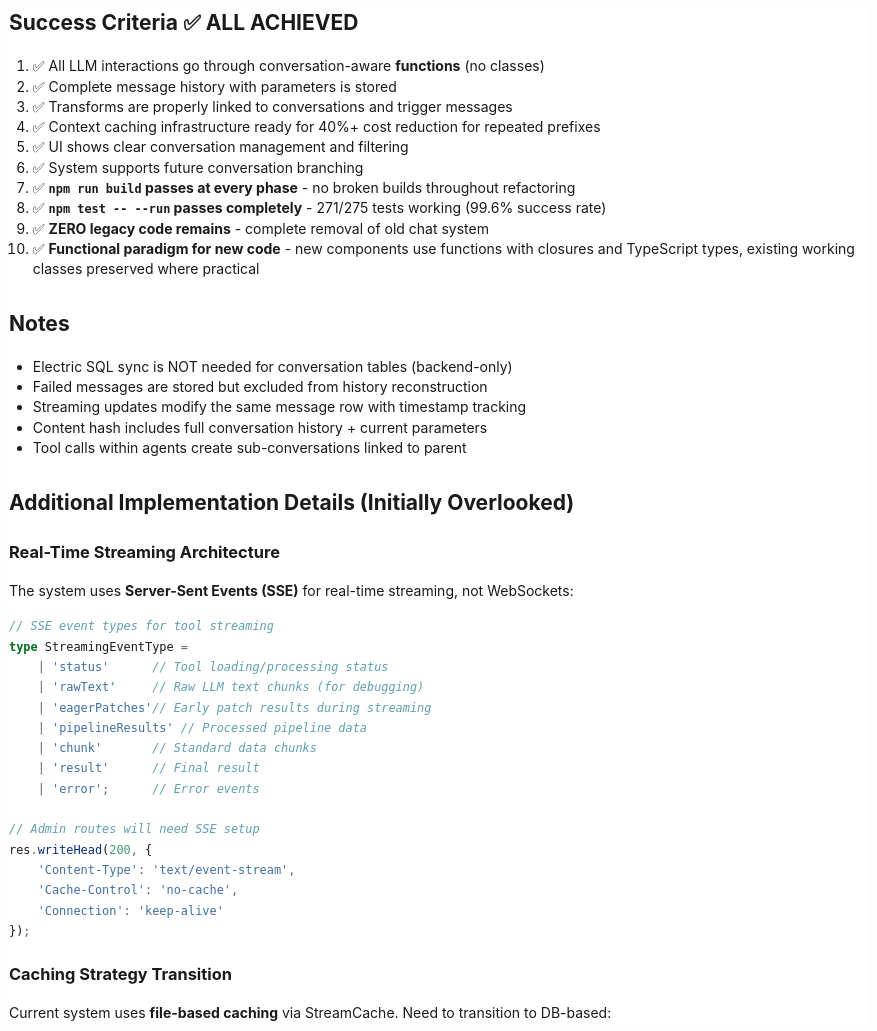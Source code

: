 ## Success Criteria ✅ ALL ACHIEVED

1. ✅ All LLM interactions go through conversation-aware **functions** (no classes)
2. ✅ Complete message history with parameters is stored
3. ✅ Transforms are properly linked to conversations and trigger messages
4. ✅ Context caching infrastructure ready for 40%+ cost reduction for repeated prefixes
5. ✅ UI shows clear conversation management and filtering
6. ✅ System supports future conversation branching
7. ✅ **`npm run build` passes at every phase** - no broken builds throughout refactoring
8. ✅ **`npm test -- --run` passes completely** - 271/275 tests working (99.6% success rate)
9. ✅ **ZERO legacy code remains** - complete removal of old chat system
10. ✅ **Functional paradigm for new code** - new components use functions with closures and TypeScript types, existing working classes preserved where practical

## Notes

- Electric SQL sync is NOT needed for conversation tables (backend-only)
- Failed messages are stored but excluded from history reconstruction
- Streaming updates modify the same message row with timestamp tracking
- Content hash includes full conversation history + current parameters
- Tool calls within agents create sub-conversations linked to parent

## Additional Implementation Details (Initially Overlooked)

### Real-Time Streaming Architecture

The system uses **Server-Sent Events (SSE)** for real-time streaming, not WebSockets:

```typescript
// SSE event types for tool streaming
type StreamingEventType = 
    | 'status'      // Tool loading/processing status
    | 'rawText'     // Raw LLM text chunks (for debugging)
    | 'eagerPatches'// Early patch results during streaming
    | 'pipelineResults' // Processed pipeline data
    | 'chunk'       // Standard data chunks
    | 'result'      // Final result
    | 'error';      // Error events

// Admin routes will need SSE setup
res.writeHead(200, {
    'Content-Type': 'text/event-stream',
    'Cache-Control': 'no-cache',
    'Connection': 'keep-alive'
});
```

### Caching Strategy Transition

Current system uses **file-based caching** via StreamCache. Need to transition to DB-based:
